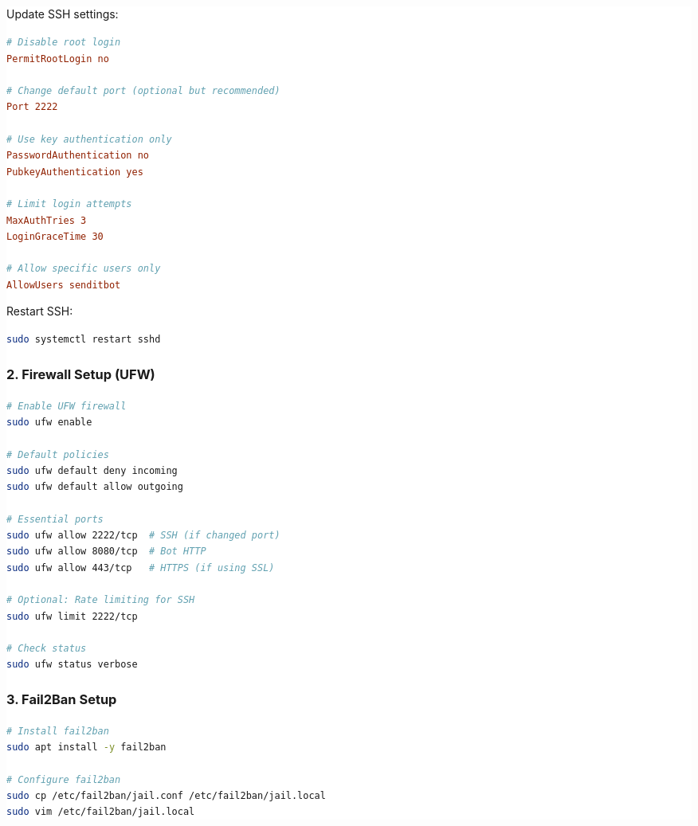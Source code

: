Update SSH settings:
```conf
# Disable root login
PermitRootLogin no

# Change default port (optional but recommended)
Port 2222

# Use key authentication only
PasswordAuthentication no
PubkeyAuthentication yes

# Limit login attempts
MaxAuthTries 3
LoginGraceTime 30

# Allow specific users only
AllowUsers senditbot
```

Restart SSH:
```bash
sudo systemctl restart sshd
```

### 2. Firewall Setup (UFW)
```bash
# Enable UFW firewall
sudo ufw enable

# Default policies
sudo ufw default deny incoming
sudo ufw default allow outgoing

# Essential ports
sudo ufw allow 2222/tcp  # SSH (if changed port)
sudo ufw allow 8080/tcp  # Bot HTTP
sudo ufw allow 443/tcp   # HTTPS (if using SSL)

# Optional: Rate limiting for SSH
sudo ufw limit 2222/tcp

# Check status
sudo ufw status verbose
```

### 3. Fail2Ban Setup
```bash
# Install fail2ban
sudo apt install -y fail2ban

# Configure fail2ban
sudo cp /etc/fail2ban/jail.conf /etc/fail2ban/jail.local
sudo vim /etc/fail2ban/jail.local
```
